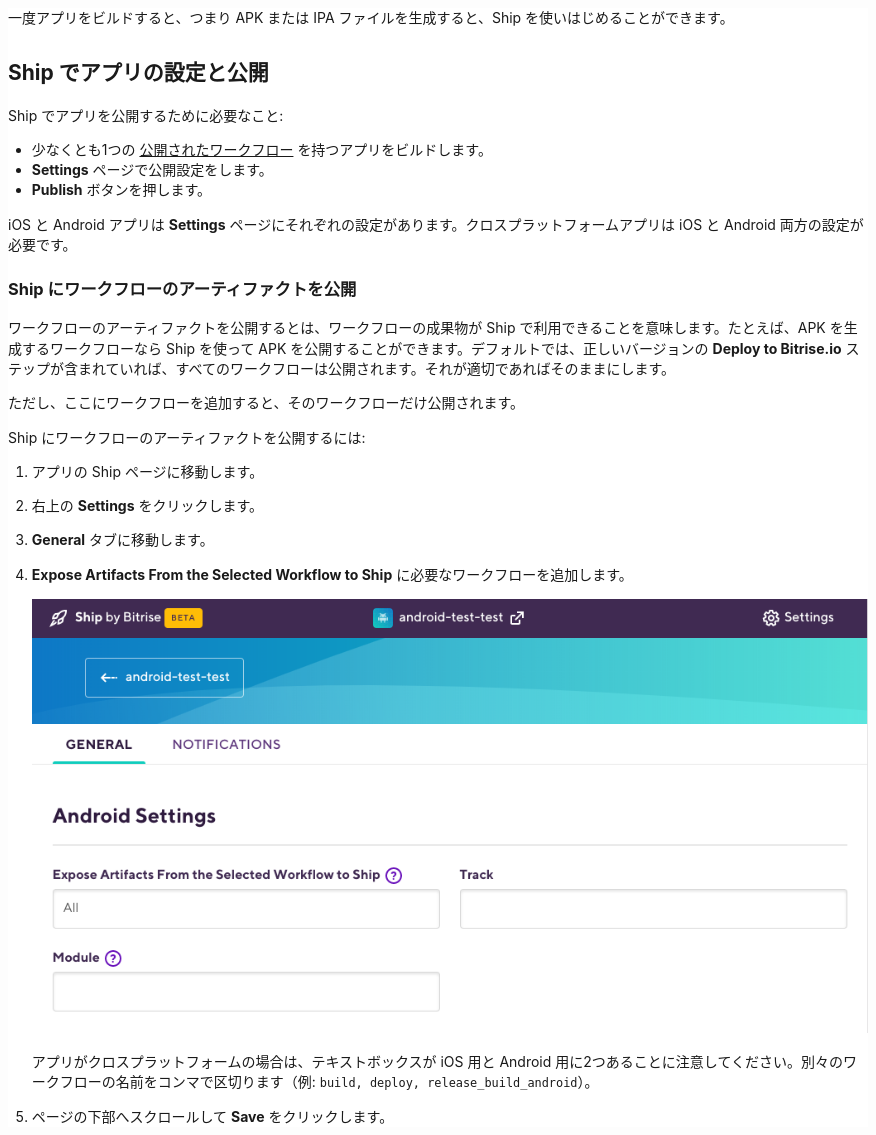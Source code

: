 一度アプリをビルドすると、つまり APK または IPA ファイルを生成すると、Ship を使いはじめることができます。

## Ship でアプリの設定と公開

Ship でアプリを公開するために必要なこと:

* 少なくとも1つの [公開されたワークフロー](https://mpxzvqn7ysfysw.preview.forestry.io/reviews/ship-add-on-beta-version/#exposing-a-workflows-artifacts-to-ship) を持つアプリをビルドします。
* **Settings** ページで公開設定をします。
* **Publish** ボタンを押します。

iOS と Android アプリは **Settings** ページにそれぞれの設定があります。クロスプラットフォームアプリは iOS と Android 両方の設定が必要です。

### Ship にワークフローのアーティファクトを公開

ワークフローのアーティファクトを公開するとは、ワークフローの成果物が Ship で利用できることを意味します。たとえば、APK を生成するワークフローなら Ship を使って APK を公開することができます。デフォルトでは、正しいバージョンの **Deploy to Bitrise.io** ステップが含まれていれば、すべてのワークフローは公開されます。それが適切であればそのままにします。

ただし、ここにワークフローを追加すると、そのワークフローだけ公開されます。

Ship にワークフローのアーティファクトを公開するには:

1. アプリの Ship ページに移動します。
2. 右上の **Settings** をクリックします。
3. **General** タブに移動します。
4. **Expose Artifacts From the Selected Workflow to Ship** に必要なワークフローを追加します。

   ![](/img/Settings___android-test-test.png)

   アプリがクロスプラットフォームの場合は、テキストボックスが iOS 用と Android 用に2つあることに注意してください。別々のワークフローの名前をコンマで区切ります（例: `build, deploy, release_build_android`）。
5. ページの下部へスクロールして **Save** をクリックします。
